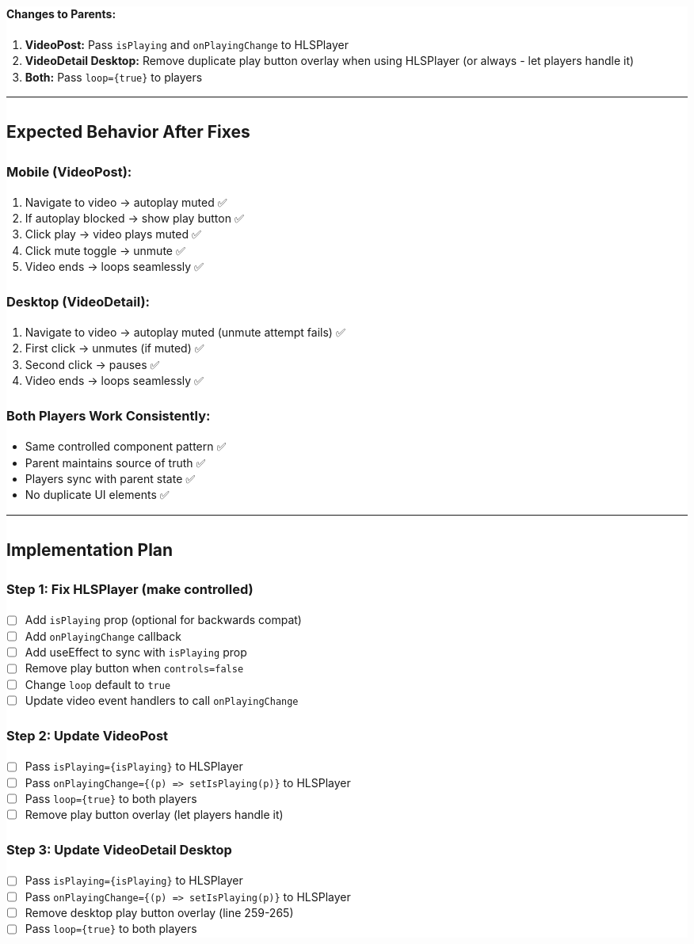#### Changes to Parents:

1. **VideoPost:** Pass `isPlaying` and `onPlayingChange` to HLSPlayer
2. **VideoDetail Desktop:** Remove duplicate play button overlay when using HLSPlayer (or always - let players handle it)
3. **Both:** Pass `loop={true}` to players

---

## Expected Behavior After Fixes

### Mobile (VideoPost):
1. Navigate to video → autoplay muted ✅
2. If autoplay blocked → show play button ✅
3. Click play → video plays muted ✅
4. Click mute toggle → unmute ✅
5. Video ends → loops seamlessly ✅

### Desktop (VideoDetail):
1. Navigate to video → autoplay muted (unmute attempt fails) ✅
2. First click → unmutes (if muted) ✅
3. Second click → pauses ✅
4. Video ends → loops seamlessly ✅

### Both Players Work Consistently:
- Same controlled component pattern ✅
- Parent maintains source of truth ✅
- Players sync with parent state ✅
- No duplicate UI elements ✅

---

## Implementation Plan

### Step 1: Fix HLSPlayer (make controlled)
- [ ] Add `isPlaying` prop (optional for backwards compat)
- [ ] Add `onPlayingChange` callback
- [ ] Add useEffect to sync with `isPlaying` prop
- [ ] Remove play button when `controls=false`
- [ ] Change `loop` default to `true`
- [ ] Update video event handlers to call `onPlayingChange`

### Step 2: Update VideoPost
- [ ] Pass `isPlaying={isPlaying}` to HLSPlayer
- [ ] Pass `onPlayingChange={(p) => setIsPlaying(p)}` to HLSPlayer
- [ ] Pass `loop={true}` to both players
- [ ] Remove play button overlay (let players handle it)

### Step 3: Update VideoDetail Desktop
- [ ] Pass `isPlaying={isPlaying}` to HLSPlayer
- [ ] Pass `onPlayingChange={(p) => setIsPlaying(p)}` to HLSPlayer
- [ ] Remove desktop play button overlay (line 259-265)
- [ ] Pass `loop={true}` to both players
